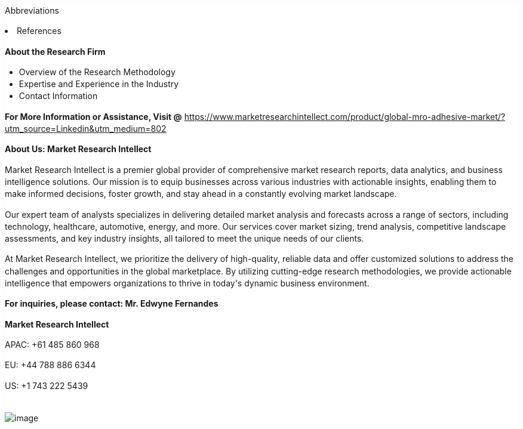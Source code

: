 Abbreviations</li><li>References</li></ul><p><strong>About the Research Firm</strong></p><ul><li>Overview of the Research Methodology</li><li>Expertise and Experience in the Industry</li><li>Contact Information</li></ul></div><div class="article-main__content" data-test-id="publishing-text-block"><p><span class="font-[700]"><strong>For More Information or Assistance, Visit @</strong>&nbsp;<a href="https://www.marketresearchintellect.com/product/global-mro-adhesive-market/?utm_source=Linkedin&utm_medium=802">https://www.marketresearchintellect.com/product/global-mro-adhesive-market/?utm_source=Linkedin&utm_medium=802</a></span></p><p><strong>About Us: Market Research Intellect</strong></p><p>Market Research Intellect is a premier global provider of comprehensive market research reports, data analytics, and business intelligence solutions. Our mission is to equip businesses across various industries with actionable insights, enabling them to make informed decisions, foster growth, and stay ahead in a constantly evolving market landscape.</p><p>Our expert team of analysts specializes in delivering detailed market analysis and forecasts across a range of sectors, including technology, healthcare, automotive, energy, and more. Our services cover market sizing, trend analysis, competitive landscape assessments, and key industry insights, all tailored to meet the unique needs of our clients.</p><p>At Market Research Intellect, we prioritize the delivery of high-quality, reliable data and offer customized solutions to address the challenges and opportunities in the global marketplace. By utilizing cutting-edge research methodologies, we provide actionable intelligence that empowers organizations to thrive in today's dynamic business environment.</p><p><strong>For inquiries, please contact: Mr. Edwyne Fernandes</strong></p><p><strong>Market Research Intellect</strong></p><p>APAC: +61 485 860 968</p><p>EU: +44 788 886 6344</p><p>US: +1 743 222 5439</p></div><div class="article-main__content" data-test-id="publishing-text-block">&nbsp;</div>
![image](https://github.com/user-attachments/assets/fb7002f9-6898-49cb-868f-fb59a5e685f7)
